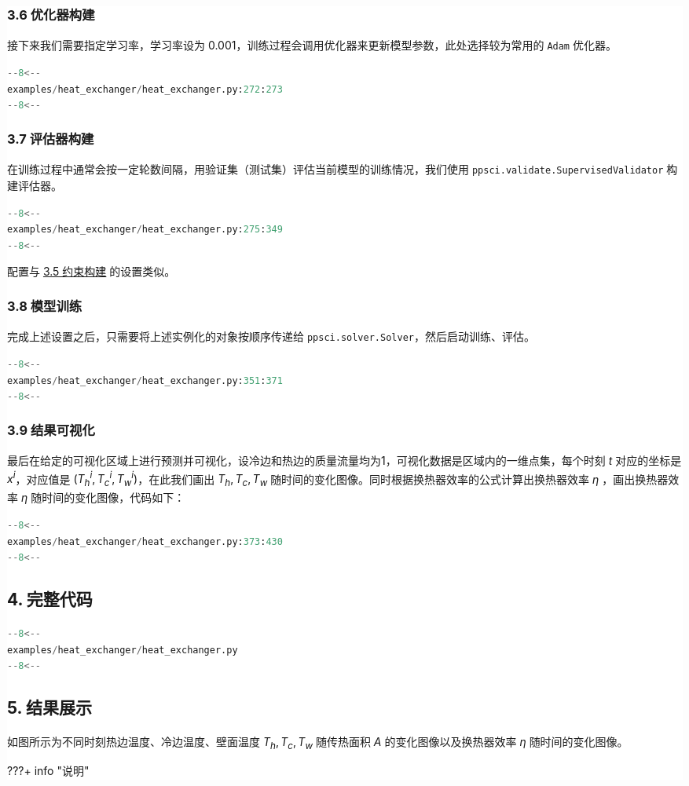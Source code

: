 ### 3.6 优化器构建

接下来我们需要指定学习率，学习率设为 0.001，训练过程会调用优化器来更新模型参数，此处选择较为常用的 `Adam` 优化器。

``` py linenums="272"
--8<--
examples/heat_exchanger/heat_exchanger.py:272:273
--8<--
```

### 3.7 评估器构建

在训练过程中通常会按一定轮数间隔，用验证集（测试集）评估当前模型的训练情况，我们使用 `ppsci.validate.SupervisedValidator` 构建评估器。

``` py linenums="275"
--8<--
examples/heat_exchanger/heat_exchanger.py:275:349
--8<--
```

配置与 [3.5 约束构建](#35) 的设置类似。

### 3.8 模型训练

完成上述设置之后，只需要将上述实例化的对象按顺序传递给 `ppsci.solver.Solver`，然后启动训练、评估。

``` py linenums="351"
--8<--
examples/heat_exchanger/heat_exchanger.py:351:371
--8<--
```

### 3.9 结果可视化

最后在给定的可视化区域上进行预测并可视化，设冷边和热边的质量流量均为1，可视化数据是区域内的一维点集，每个时刻 $t$ 对应的坐标是 $x^i$，对应值是 $(T_h^{i}, T_c^i, T_w^i)$，在此我们画出 $T_h,T_c,T_w$ 随时间的变化图像。同时根据换热器效率的公式计算出换热器效率 $\eta$ ，画出换热器效率 $\eta$ 随时间的变化图像，代码如下：

``` py linenums="373"
--8<--
examples/heat_exchanger/heat_exchanger.py:373:430
--8<--
```

## 4. 完整代码

``` py linenums="1" title="heat_exchanger.py"
--8<--
examples/heat_exchanger/heat_exchanger.py
--8<--
```

## 5. 结果展示

如图所示为不同时刻热边温度、冷边温度、壁面温度 $T_h, T_c, T_w$ 随传热面积 $A$ 的变化图像以及换热器效率 $\eta$ 随时间的变化图像。

???+ info "说明"
